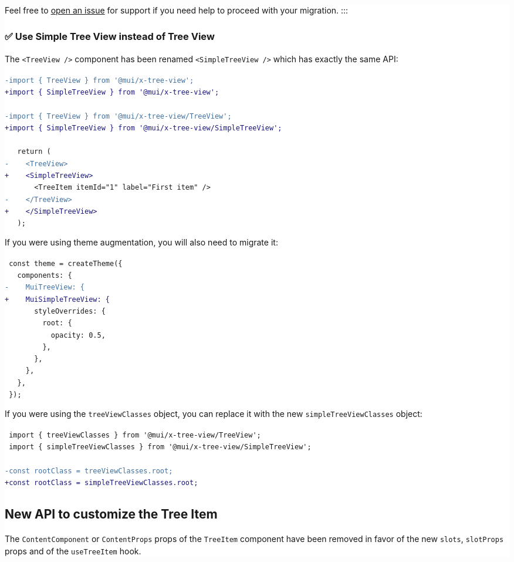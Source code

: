 Feel free to [open an issue](https://github.com/mui/mui-x/issues/new/choose) for support if you need help to proceed with your migration.
:::

### ✅ Use Simple Tree View instead of Tree View

The `<TreeView />` component has been renamed `<SimpleTreeView />` which has exactly the same API:

```diff
-import { TreeView } from '@mui/x-tree-view';
+import { SimpleTreeView } from '@mui/x-tree-view';

-import { TreeView } from '@mui/x-tree-view/TreeView';
+import { SimpleTreeView } from '@mui/x-tree-view/SimpleTreeView';

   return (
-    <TreeView>
+    <SimpleTreeView>
       <TreeItem itemId="1" label="First item" />
-    </TreeView>
+    </SimpleTreeView>
   );
```

If you were using theme augmentation, you will also need to migrate it:

```diff
 const theme = createTheme({
   components: {
-    MuiTreeView: {
+    MuiSimpleTreeView: {
       styleOverrides: {
         root: {
           opacity: 0.5,
         },
       },
     },
   },
 });
```

If you were using the `treeViewClasses` object, you can replace it with the new `simpleTreeViewClasses` object:

```diff
 import { treeViewClasses } from '@mui/x-tree-view/TreeView';
 import { simpleTreeViewClasses } from '@mui/x-tree-view/SimpleTreeView';

-const rootClass = treeViewClasses.root;
+const rootClass = simpleTreeViewClasses.root;
```

## New API to customize the Tree Item

The `ContentComponent` or `ContentProps` props of the `TreeItem` component have been removed in favor of the new `slots`, `slotProps` props and of the `useTreeItem` hook.
